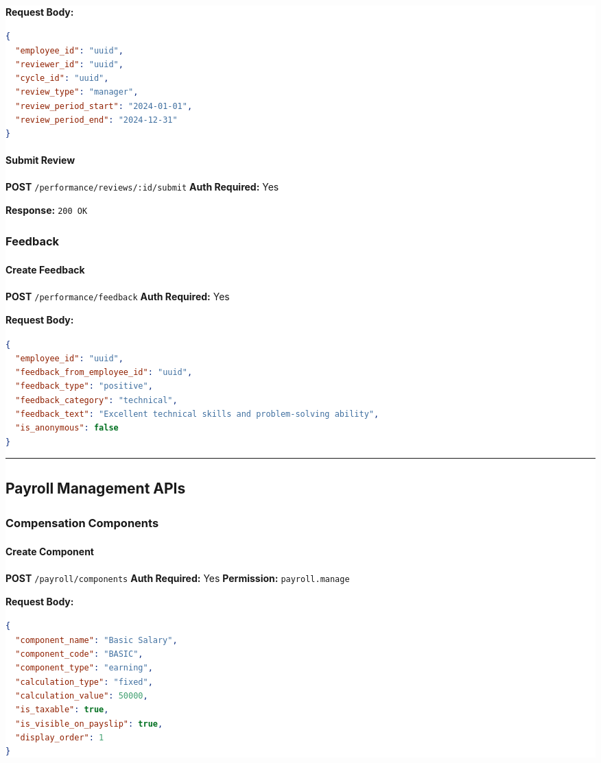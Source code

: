 **Request Body:**
```json
{
  "employee_id": "uuid",
  "reviewer_id": "uuid",
  "cycle_id": "uuid",
  "review_type": "manager",
  "review_period_start": "2024-01-01",
  "review_period_end": "2024-12-31"
}
```

#### Submit Review
**POST** `/performance/reviews/:id/submit`
**Auth Required:** Yes

**Response:** `200 OK`

### Feedback

#### Create Feedback
**POST** `/performance/feedback`
**Auth Required:** Yes

**Request Body:**
```json
{
  "employee_id": "uuid",
  "feedback_from_employee_id": "uuid",
  "feedback_type": "positive",
  "feedback_category": "technical",
  "feedback_text": "Excellent technical skills and problem-solving ability",
  "is_anonymous": false
}
```

---

## Payroll Management APIs

### Compensation Components

#### Create Component
**POST** `/payroll/components`
**Auth Required:** Yes
**Permission:** `payroll.manage`

**Request Body:**
```json
{
  "component_name": "Basic Salary",
  "component_code": "BASIC",
  "component_type": "earning",
  "calculation_type": "fixed",
  "calculation_value": 50000,
  "is_taxable": true,
  "is_visible_on_payslip": true,
  "display_order": 1
}
```
